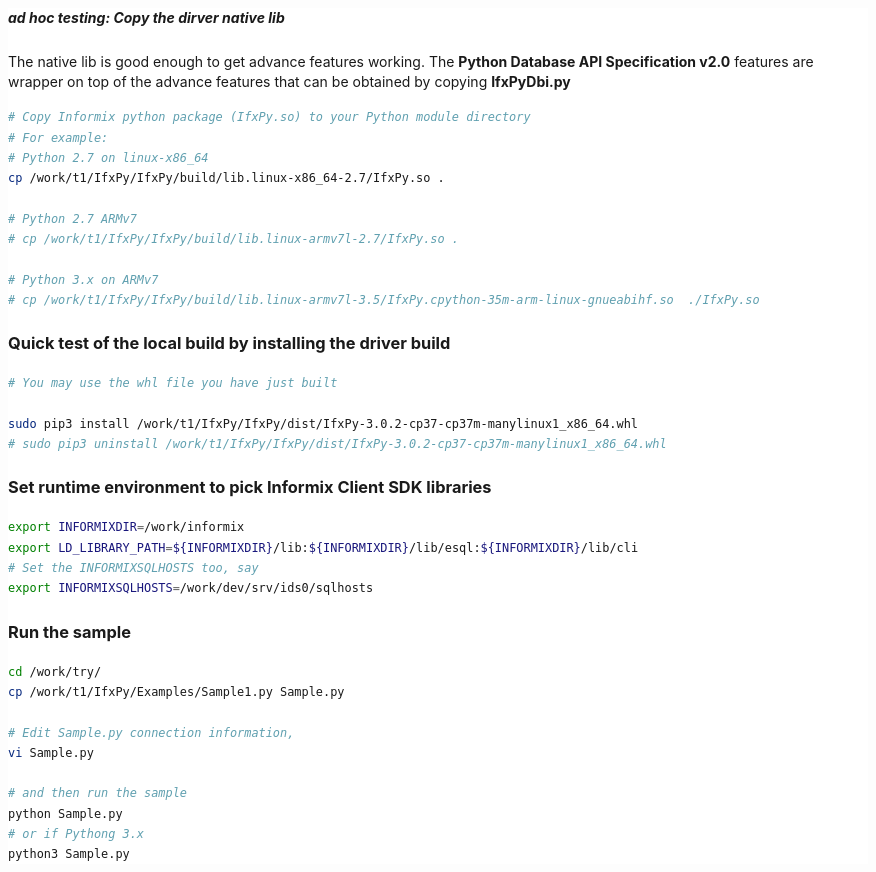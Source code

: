 
##### ad hoc testing: Copy the dirver native lib
The native lib is good enough to get advance features working. The **Python Database API Specification v2.0** features are wrapper on top of the advance features that can be obtained by copying **IfxPyDbi.py**

```bash
# Copy Informix python package (IfxPy.so) to your Python module directory
# For example:
# Python 2.7 on linux-x86_64
cp /work/t1/IfxPy/IfxPy/build/lib.linux-x86_64-2.7/IfxPy.so .

# Python 2.7 ARMv7 
# cp /work/t1/IfxPy/IfxPy/build/lib.linux-armv7l-2.7/IfxPy.so .

# Python 3.x on ARMv7 
# cp /work/t1/IfxPy/IfxPy/build/lib.linux-armv7l-3.5/IfxPy.cpython-35m-arm-linux-gnueabihf.so  ./IfxPy.so
```

###  Quick test of the local build by installing the driver build
```bash
# You may use the whl file you have just built

sudo pip3 install /work/t1/IfxPy/IfxPy/dist/IfxPy-3.0.2-cp37-cp37m-manylinux1_x86_64.whl
# sudo pip3 uninstall /work/t1/IfxPy/IfxPy/dist/IfxPy-3.0.2-cp37-cp37m-manylinux1_x86_64.whl
```


### Set runtime environment to pick Informix Client SDK libraries
```bash
export INFORMIXDIR=/work/informix
export LD_LIBRARY_PATH=${INFORMIXDIR}/lib:${INFORMIXDIR}/lib/esql:${INFORMIXDIR}/lib/cli
# Set the INFORMIXSQLHOSTS too, say 
export INFORMIXSQLHOSTS=/work/dev/srv/ids0/sqlhosts
```

### Run the sample
```bash
cd /work/try/
cp /work/t1/IfxPy/Examples/Sample1.py Sample.py

# Edit Sample.py connection information, 
vi Sample.py

# and then run the sample
python Sample.py
# or if Pythong 3.x
python3 Sample.py
```


